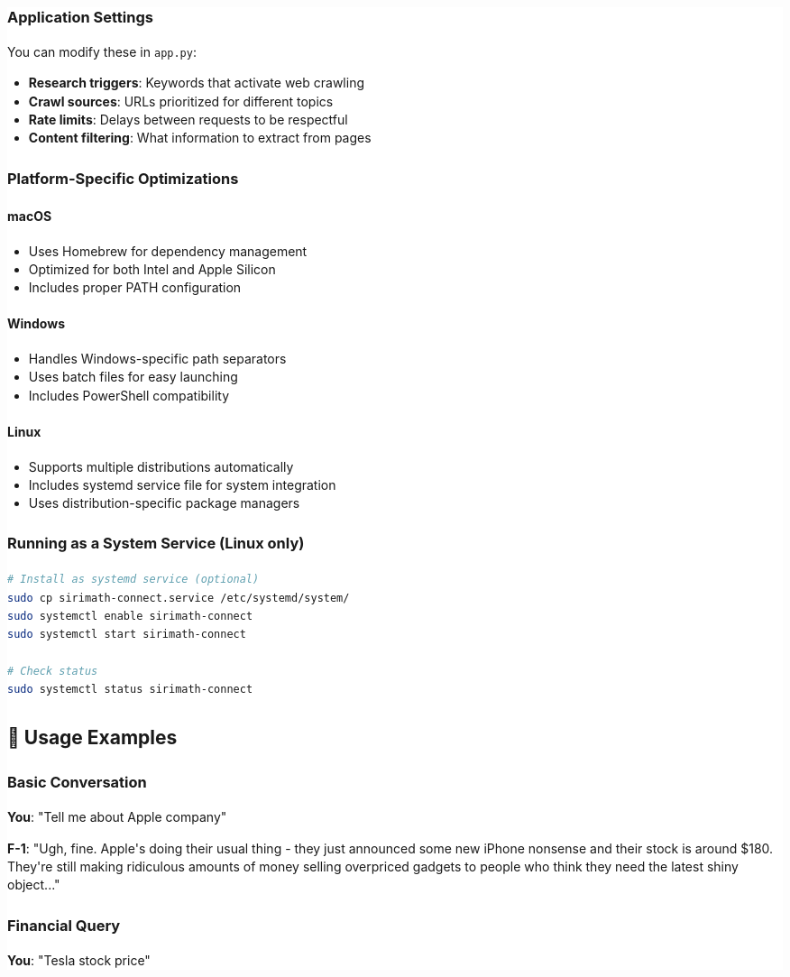 ### Application Settings

You can modify these in `app.py`:

- **Research triggers**: Keywords that activate web crawling
- **Crawl sources**: URLs prioritized for different topics
- **Rate limits**: Delays between requests to be respectful
- **Content filtering**: What information to extract from pages

### Platform-Specific Optimizations

#### macOS
- Uses Homebrew for dependency management
- Optimized for both Intel and Apple Silicon
- Includes proper PATH configuration

#### Windows
- Handles Windows-specific path separators
- Uses batch files for easy launching
- Includes PowerShell compatibility

#### Linux
- Supports multiple distributions automatically
- Includes systemd service file for system integration
- Uses distribution-specific package managers

### Running as a System Service (Linux only)

```bash
# Install as systemd service (optional)
sudo cp sirimath-connect.service /etc/systemd/system/
sudo systemctl enable sirimath-connect
sudo systemctl start sirimath-connect

# Check status
sudo systemctl status sirimath-connect
```

## 🎉 Usage Examples

### Basic Conversation

**You**: "Tell me about Apple company"

**F-1**: "Ugh, fine. Apple's doing their usual thing - they just announced some new iPhone nonsense and their stock is around $180. They're still making ridiculous amounts of money selling overpriced gadgets to people who think they need the latest shiny object..."

### Financial Query

**You**: "Tesla stock price"
